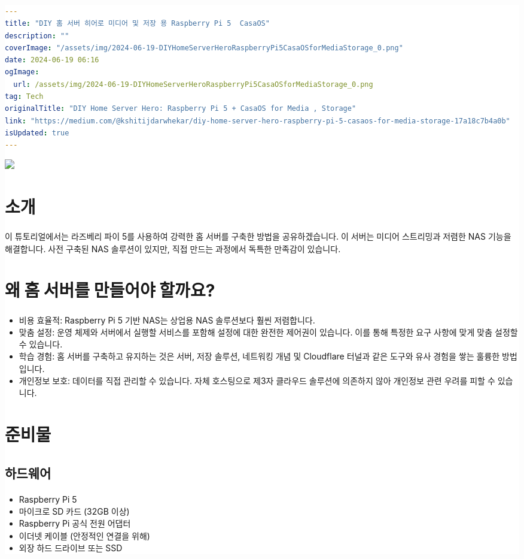 ```yaml
---
title: "DIY 홈 서버 히어로 미디어 및 저장 용 Raspberry Pi 5  CasaOS"
description: ""
coverImage: "/assets/img/2024-06-19-DIYHomeServerHeroRaspberryPi5CasaOSforMediaStorage_0.png"
date: 2024-06-19 06:16
ogImage:
  url: /assets/img/2024-06-19-DIYHomeServerHeroRaspberryPi5CasaOSforMediaStorage_0.png
tag: Tech
originalTitle: "DIY Home Server Hero: Raspberry Pi 5 + CasaOS for Media , Storage"
link: "https://medium.com/@kshitijdarwhekar/diy-home-server-hero-raspberry-pi-5-casaos-for-media-storage-17a18c7b4a0b"
isUpdated: true
---
```


<img src="/assets/img/2024-06-19-DIYHomeServerHeroRaspberryPi5CasaOSforMediaStorage_0.png" />

# 소개

이 튜토리얼에서는 라즈베리 파이 5를 사용하여 강력한 홈 서버를 구축한 방법을 공유하겠습니다. 이 서버는 미디어 스트리밍과 저렴한 NAS 기능을 해결합니다. 사전 구축된 NAS 솔루션이 있지만, 직접 만드는 과정에서 독특한 만족감이 있습니다.

# 왜 홈 서버를 만들어야 할까요?



<ins class="adsbygoogle"
     style="display:block"
     data-ad-client="ca-pub-4877378276818686"
     data-ad-slot="1107185301"
     data-ad-format="auto"
     data-full-width-responsive="true"></ins>

<script>
     (adsbygoogle = window.adsbygoogle || []).push({});
</script>

- 비용 효율적: Raspberry Pi 5 기반 NAS는 상업용 NAS 솔루션보다 훨씬 저렴합니다.
- 맞춤 설정: 운영 체제와 서버에서 실행할 서비스를 포함해 설정에 대한 완전한 제어권이 있습니다. 이를 통해 특정한 요구 사항에 맞게 맞춤 설정할 수 있습니다.
- 학습 경험: 홈 서버를 구축하고 유지하는 것은 서버, 저장 솔루션, 네트워킹 개념 및 Cloudflare 터널과 같은 도구와 유사 경험을 쌓는 훌륭한 방법입니다.
- 개인정보 보호: 데이터를 직접 관리할 수 있습니다. 자체 호스팅으로 제3자 클라우드 솔루션에 의존하지 않아 개인정보 관련 우려를 피할 수 있습니다.

# 준비물

## 하드웨어

- Raspberry Pi 5
- 마이크로 SD 카드 (32GB 이상)
- Raspberry Pi 공식 전원 어댑터
- 이더넷 케이블 (안정적인 연결을 위해)
- 외장 하드 드라이브 또는 SSD

